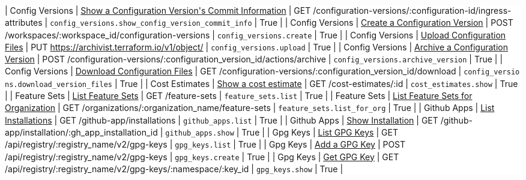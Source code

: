 | Config Versions             | [Show a Configuration Version's Commit Information](https://www.terraform.io/cloud-docs/api-docs/configuration-versions#show-a-configuration-version's-commit-information)                       | GET /configuration-versions/:configuration-id/ingress-attributes                                                                  | `config_versions.show_config_version_commit_info`    | True          |
| Config Versions             | [Create a Configuration Version](https://www.terraform.io/cloud-docs/api-docs/configuration-versions#create-a-configuration-version)                                                             | POST /workspaces/:workspace_id/configuration-versions                                                                             | `config_versions.create`                             | True          |
| Config Versions             | [Upload Configuration Files](https://www.terraform.io/cloud-docs/api-docs/configuration-versions#upload-configuration-files)                                                                     | PUT https://archivist.terraform.io/v1/object/<UNIQUE OBJECT ID>                                                                   | `config_versions.upload`                             | True          |
| Config Versions             | [Archive a Configuration Version](https://www.terraform.io/cloud-docs/api-docs/configuration-versions#archive-a-configuration-version)                                                           | POST /configuration-versions/:configuration_version_id/actions/archive                                                            | `config_versions.archive_version`                    | True          |
| Config Versions             | [Download Configuration Files](https://www.terraform.io/cloud-docs/api-docs/configuration-versions#download-configuration-files)                                                                 | GET /configuration-versions/:configuration_version_id/download                                                                    | `config_versions.download_version_files`             | True          |
| Cost Estimates              | [Show a cost estimate](https://www.terraform.io/cloud-docs/api-docs/cost-estimates#show-a-cost-estimate)                                                                                         | GET /cost-estimates/:id                                                                                                           | `cost_estimates.show`                                | True          |
| Feature Sets                | [List Feature Sets](https://www.terraform.io/cloud-docs/api-docs/feature-sets#list-feature-sets)                                                                                                 | GET /feature-sets                                                                                                                 | `feature_sets.list`                                  | True          |
| Feature Sets                | [List Feature Sets for Organization](https://www.terraform.io/cloud-docs/api-docs/feature-sets#list-feature-sets-for-organization)                                                               | GET /organizations/:organization_name/feature-sets                                                                                | `feature_sets.list_for_org`                          | True          |
| Github Apps                 | [List Installations](https://www.terraform.io/cloud-docs/api-docs/github-app-installations#list-installations)                                                                                   | GET /github-app/installations                                                                                                     | `github_apps.list`                                   | True          |
| Github Apps                 | [Show Installation](https://www.terraform.io/cloud-docs/api-docs/github-app-installations#show-installation)                                                                                     | GET /github-app/installation/:gh_app_installation_id                                                                              | `github_apps.show`                                   | True          |
| Gpg Keys                    | [List GPG Keys](https://www.terraform.io/cloud-docs/api-docs/private-registry/gpg-keys#list-gpg-keys)                                                                                            | GET /api/registry/:registry_name/v2/gpg-keys                                                                                      | `gpg_keys.list`                                      | True          |
| Gpg Keys                    | [Add a GPG Key](https://www.terraform.io/cloud-docs/api-docs/private-registry/gpg-keys#add-a-gpg-key)                                                                                            | POST /api/registry/:registry_name/v2/gpg-keys                                                                                     | `gpg_keys.create`                                    | True          |
| Gpg Keys                    | [Get GPG Key](https://www.terraform.io/cloud-docs/api-docs/private-registry/gpg-keys#get-gpg-key)                                                                                                | GET /api/registry/:registry_name/v2/gpg-keys/:namespace/:key_id                                                                   | `gpg_keys.show`                                      | True          |